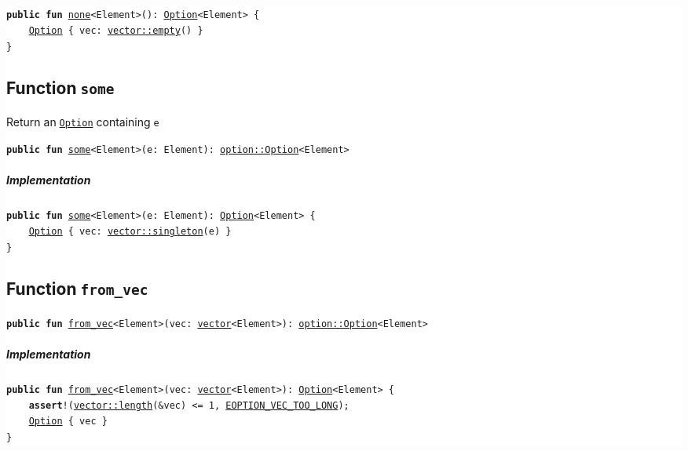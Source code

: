 
<pre><code><b>public</b> <b>fun</b> <a href="option.md#0x1_option_none">none</a>&lt;Element&gt;(): <a href="option.md#0x1_option_Option">Option</a>&lt;Element&gt; {
    <a href="option.md#0x1_option_Option">Option</a> { vec: <a href="vector.md#0x1_vector_empty">vector::empty</a>() }
}
</code></pre>



<a name="0x1_option_some"></a>

## Function `some`

Return an <code><a href="option.md#0x1_option_Option">Option</a></code> containing <code>e</code>


<pre><code><b>public</b> <b>fun</b> <a href="option.md#0x1_option_some">some</a>&lt;Element&gt;(e: Element): <a href="option.md#0x1_option_Option">option::Option</a>&lt;Element&gt;
</code></pre>



##### Implementation


<pre><code><b>public</b> <b>fun</b> <a href="option.md#0x1_option_some">some</a>&lt;Element&gt;(e: Element): <a href="option.md#0x1_option_Option">Option</a>&lt;Element&gt; {
    <a href="option.md#0x1_option_Option">Option</a> { vec: <a href="vector.md#0x1_vector_singleton">vector::singleton</a>(e) }
}
</code></pre>



<a name="0x1_option_from_vec"></a>

## Function `from_vec`



<pre><code><b>public</b> <b>fun</b> <a href="option.md#0x1_option_from_vec">from_vec</a>&lt;Element&gt;(vec: <a href="vector.md#0x1_vector">vector</a>&lt;Element&gt;): <a href="option.md#0x1_option_Option">option::Option</a>&lt;Element&gt;
</code></pre>



##### Implementation


<pre><code><b>public</b> <b>fun</b> <a href="option.md#0x1_option_from_vec">from_vec</a>&lt;Element&gt;(vec: <a href="vector.md#0x1_vector">vector</a>&lt;Element&gt;): <a href="option.md#0x1_option_Option">Option</a>&lt;Element&gt; {
    <b>assert</b>!(<a href="vector.md#0x1_vector_length">vector::length</a>(&vec) &lt;= 1, <a href="option.md#0x1_option_EOPTION_VEC_TOO_LONG">EOPTION_VEC_TOO_LONG</a>);
    <a href="option.md#0x1_option_Option">Option</a> { vec }
}
</code></pre>
